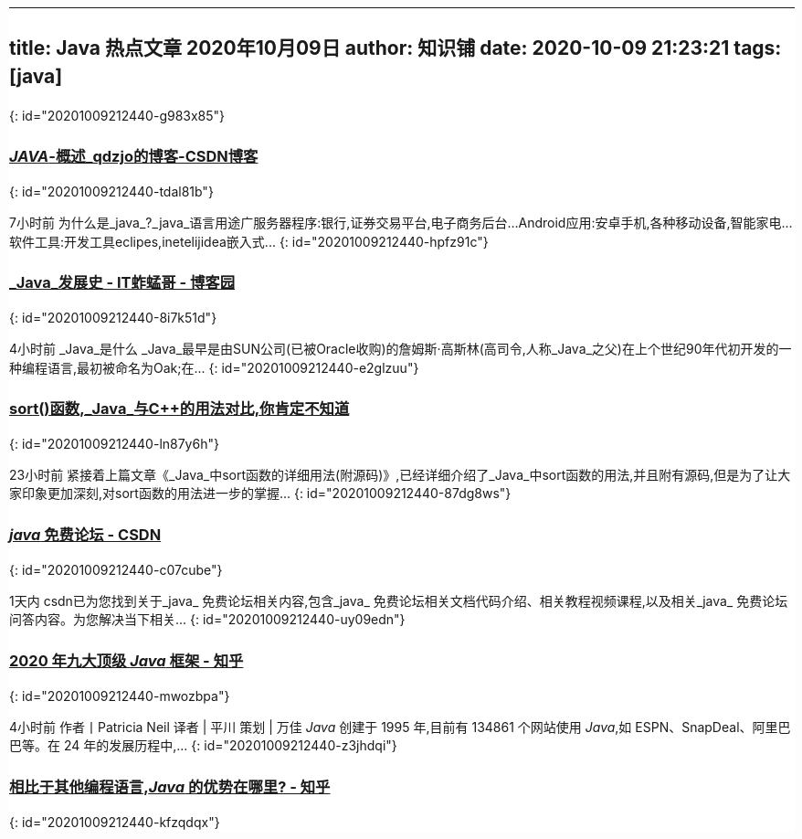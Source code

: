 ---
title: Java 热点文章 2020年10月09日
author: 知识铺
date: 2020-10-09 21:23:21
tags: [java]
----------
{: id="20201009212440-g983x85"}

### [_JAVA_-概述_qdzjo的博客-CSDN博客](https://zshipu.com/t?url=https://blog.csdn.net/qdzjo/article/details/108970142)
{: id="20201009212440-tdal81b"}

7小时前 为什么是_java_?_java_语言用途广服务器程序:银行,证券交易平台,电子商务后台…Android应用:安卓手机,各种移动设备,智能家电…软件工具:开发工具eclipes,inetelijidea嵌入式...
{: id="20201009212440-hpfz91c"}

### [_Java_发展史 - IT蚱蜢哥 - 博客园](https://zshipu.com/t?url=https://www.cnblogs.com/shixiuyin/p/13786844.html)
{: id="20201009212440-8i7k51d"}

4小时前 _Java_是什么 _Java_最早是由SUN公司(已被Oracle收购)的詹姆斯&#183;高斯林(高司令,人称_Java_之父)在上个世纪90年代初开发的一种编程语言,最初被命名为Oak;在...
{: id="20201009212440-e2glzuu"}

### [sort()函数,_Java_与C++的用法对比,你肯定不知道](https://zshipu.com/t?url=https://baijiahao.baidu.com/s?id=1679990094619094438&wfr=spider&for=pc)
{: id="20201009212440-ln87y6h"}

23小时前 紧接着上篇文章《_Java_中sort函数的详细用法(附源码)》,已经详细介绍了_Java_中sort函数的用法,并且附有源码,但是为了让大家印象更加深刻,对sort函数的用法进一步的掌握...
{: id="20201009212440-87dg8ws"}

### [_java_ 免费论坛 - CSDN](https://zshipu.com/t?url=https://www.csdn.net/gather_27/MtTaAg3sMzc2MjQtYmxvZwO0O0OO0O0O.html)
{: id="20201009212440-c07cube"}

1天内 csdn已为您找到关于_java_ 免费论坛相关内容,包含_java_ 免费论坛相关文档代码介绍、相关教程视频课程,以及相关_java_ 免费论坛问答内容。为您解决当下相关...
{: id="20201009212440-uy09edn"}

### [2020 年九大顶级 _Java_ 框架 - 知乎](https://zshipu.com/t?url=https://zhuanlan.zhihu.com/p/263568563)
{: id="20201009212440-mwozbpa"}

4小时前 作者丨Patricia Neil 译者 | 平川 策划 | 万佳 _Java_ 创建于 1995 年,目前有 134861 个网站使用 _Java_,如 ESPN、SnapDeal、阿里巴巴等。在 24 年的发展历程中,...
{: id="20201009212440-z3jhdqi"}

### [相比于其他编程语言,_Java_ 的优势在哪里? - 知乎](https://zshipu.com/t?url=https://www.zhihu.com/question/31179231/answer/1514179886)
{: id="20201009212440-kfzqdqx"}
